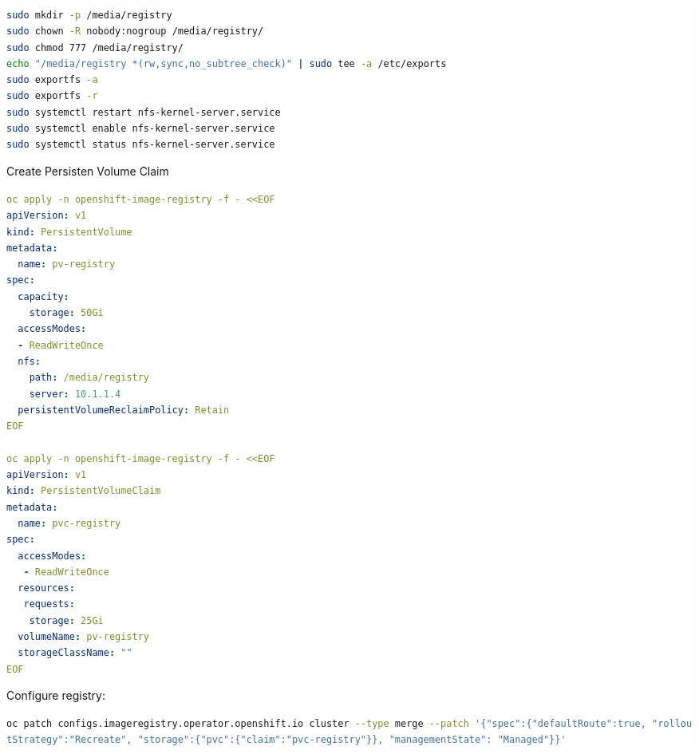 ```bash
sudo mkdir -p /media/registry
sudo chown -R nobody:nogroup /media/registry/
sudo chmod 777 /media/registry/
echo "/media/registry *(rw,sync,no_subtree_check)" | sudo tee -a /etc/exports
sudo exportfs -a
sudo exportfs -r
sudo systemctl restart nfs-kernel-server.service
sudo systemctl enable nfs-kernel-server.service
sudo systemctl status nfs-kernel-server.service
```

Create Persisten Volume Claim

```yaml
oc apply -n openshift-image-registry -f - <<EOF
apiVersion: v1
kind: PersistentVolume
metadata:
  name: pv-registry
spec:
  capacity:
    storage: 50Gi
  accessModes:
  - ReadWriteOnce
  nfs:
    path: /media/registry
    server: 10.1.1.4
  persistentVolumeReclaimPolicy: Retain
EOF

oc apply -n openshift-image-registry -f - <<EOF
apiVersion: v1
kind: PersistentVolumeClaim
metadata:
  name: pvc-registry
spec:
  accessModes:
   - ReadWriteOnce
  resources:
   requests:
    storage: 25Gi
  volumeName: pv-registry
  storageClassName: ""
EOF
```

Configure registry:

```bash
oc patch configs.imageregistry.operator.openshift.io cluster --type merge --patch '{"spec":{"defaultRoute":true, "rolloutStrategy":"Recreate", "storage":{"pvc":{"claim":"pvc-registry"}}, "managementState": "Managed"}}'
```
